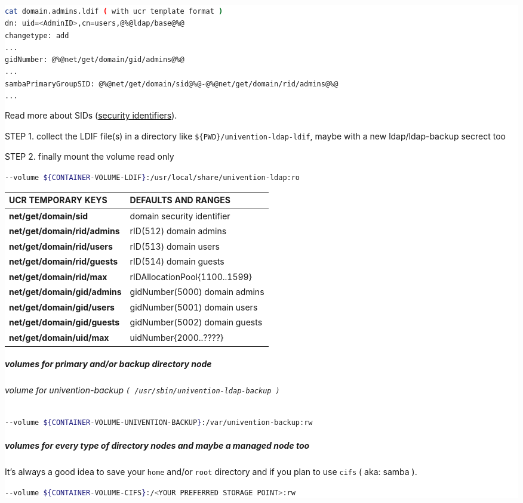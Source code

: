 ```bash
cat domain.admins.ldif ( with ucr template format )
dn: uid=<AdminID>,cn=users,@%@ldap/base@%@
changetype: add
...
gidNumber: @%@net/get/domain/gid/admins@%@
...
sambaPrimaryGroupSID: @%@net/get/domain/sid@%@-@%@net/get/domain/rid/admins@%@
...
```

Read more about SIDs ([security identifiers](https://docs.microsoft.com/en-us/windows/security/identity-protection/access-control/security-identifiers)).

STEP 1. collect the LDIF file(s) in a directory like ``` ${PWD}/univention-ldap-ldif ```, maybe with a new ldap/ldap-backup secrect too

STEP 2. finally mount the volume read only

```bash
--volume ${CONTAINER-VOLUME-LDIF}:/usr/local/share/univention-ldap:ro
```

| **UCR TEMPORARY KEYS**          | DEFAULTS AND RANGES           |
|:------------------------------- |:----------------------------- |
| **net/get/domain/sid**          | domain security identifier    |
| **net/get/domain/rid/admins**   | rID(512) domain admins        |
| **net/get/domain/rid/users**    | rID(513) domain users         |
| **net/get/domain/rid/guests**   | rID(514) domain guests        |
| **net/get/domain/rid/max**      | rIDAllocationPool{1100..1599} |
| **net/get/domain/gid/admins**   | gidNumber(5000) domain admins |
| **net/get/domain/gid/users**    | gidNumber(5001) domain users  |
| **net/get/domain/gid/guests**   | gidNumber(5002) domain guests |
| **net/get/domain/uid/max**      | uidNumber{2000..????}         |

##### volumes for primary and/or backup directory node

###### volume for univention-backup ```( /usr/sbin/univention-ldap-backup )```

```bash
--volume ${CONTAINER-VOLUME-UNIVENTION-BACKUP}:/var/univention-backup:rw
```

##### volumes for every type of directory nodes and maybe a managed node too
It’s always a good idea to save your ``` home ``` and/or ``` root ``` directory and if you plan to use ``` cifs ``` ( aka: samba ).

```bash
--volume ${CONTAINER-VOLUME-CIFS}:/<YOUR PREFERRED STORAGE POINT>:rw
```
